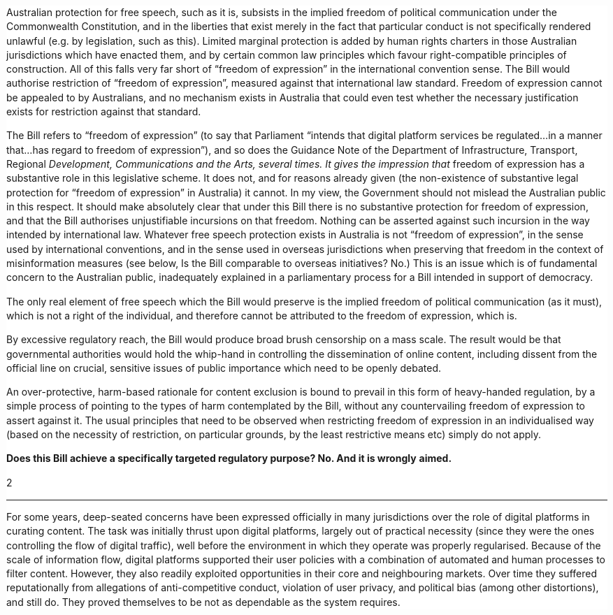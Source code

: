 Australian protection for free speech, such as it is, subsists in the implied freedom of political
communication under the Commonwealth Constitution, and in the liberties that exist merely
in the fact that particular conduct is not specifically rendered unlawful (e.g. by legislation,
such as this). Limited marginal protection is added by human rights charters in those
Australian jurisdictions which have enacted them, and by certain common law principles
which favour right-compatible principles of construction. All of this falls very far short of
“freedom of expression” in the international convention sense. The Bill would authorise
restriction of “freedom of expression”, measured against that international law standard.
Freedom of expression cannot be appealed to by Australians, and no mechanism exists in
Australia that could even test whether the necessary justification exists for restriction against
that standard.

The Bill refers to “freedom of expression” (to say that Parliament “intends that digital
platform services be regulated…in a manner that…has regard to freedom of expression”),
and so does the Guidance Note of the Department of Infrastructure, Transport, Regional
_Development, Communications and the Arts, several times. It gives the impression that_
freedom of expression has a substantive role in this legislative scheme. It does not, and for
reasons already given (the non-existence of substantive legal protection for “freedom of
expression” in Australia) it cannot. In my view, the Government should not mislead the
Australian public in this respect. It should make absolutely clear that under this Bill there is
no substantive protection for freedom of expression, and that the Bill authorises unjustifiable
incursions on that freedom. Nothing can be asserted against such incursion in the way
intended by international law. Whatever free speech protection exists in Australia is not
“freedom of expression”, in the sense used by international conventions, and in the sense
used in overseas jurisdictions when preserving that freedom in the context of misinformation
measures (see below, Is the Bill comparable to overseas initiatives? No.) This is an issue
which is of fundamental concern to the Australian public, inadequately explained in a
parliamentary process for a Bill intended in support of democracy.

The only real element of free speech which the Bill would preserve is the implied freedom of
political communication (as it must), which is not a right of the individual, and therefore
cannot be attributed to the freedom of expression, which is.

By excessive regulatory reach, the Bill would produce broad brush censorship on a mass
scale. The result would be that governmental authorities would hold the whip-hand in
controlling the dissemination of online content, including dissent from the official line on
crucial, sensitive issues of public importance which need to be openly debated.

An over-protective, harm-based rationale for content exclusion is bound to prevail in this
form of heavy-handed regulation, by a simple process of pointing to the types of harm
contemplated by the Bill, without any countervailing freedom of expression to assert against
it. The usual principles that need to be observed when restricting freedom of expression in an
individualised way (based on the necessity of restriction, on particular grounds, by the least
restrictive means etc) simply do not apply.

**Does this Bill achieve a specifically targeted regulatory purpose? No. And it is wrongly**
**aimed.**

2


-----

For some years, deep-seated concerns have been expressed officially in many jurisdictions
over the role of digital platforms in curating content. The task was initially thrust upon digital
platforms, largely out of practical necessity (since they were the ones controlling the flow of
digital traffic), well before the environment in which they operate was properly regularised.
Because of the scale of information flow, digital platforms supported their user policies with
a combination of automated and human processes to filter content. However, they also
readily exploited opportunities in their core and neighbouring markets. Over time they
suffered reputationally from allegations of anti-competitive conduct, violation of user
privacy, and political bias (among other distortions), and still do. They proved themselves to
be not as dependable as the system requires.
